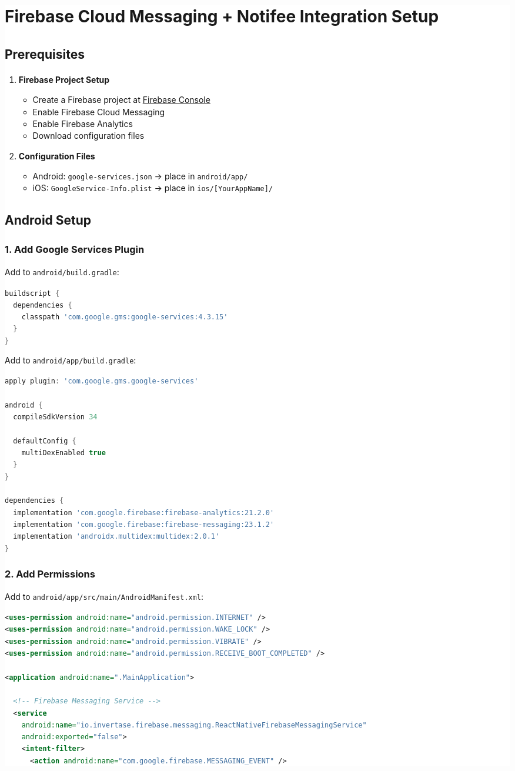 # Firebase Cloud Messaging + Notifee Integration Setup

## Prerequisites

1. **Firebase Project Setup**
   - Create a Firebase project at [Firebase Console](https://console.firebase.google.com/)
   - Enable Firebase Cloud Messaging
   - Enable Firebase Analytics
   - Download configuration files

2. **Configuration Files**
   - Android: `google-services.json` → place in `android/app/`
   - iOS: `GoogleService-Info.plist` → place in `ios/[YourAppName]/`

## Android Setup

### 1. Add Google Services Plugin

Add to `android/build.gradle`:
```gradle
buildscript {
  dependencies {
    classpath 'com.google.gms:google-services:4.3.15'
  }
}
```

Add to `android/app/build.gradle`:
```gradle
apply plugin: 'com.google.gms.google-services'

android {
  compileSdkVersion 34
  
  defaultConfig {
    multiDexEnabled true
  }
}

dependencies {
  implementation 'com.google.firebase:firebase-analytics:21.2.0'
  implementation 'com.google.firebase:firebase-messaging:23.1.2'
  implementation 'androidx.multidex:multidex:2.0.1'
}
```

### 2. Add Permissions

Add to `android/app/src/main/AndroidManifest.xml`:
```xml
<uses-permission android:name="android.permission.INTERNET" />
<uses-permission android:name="android.permission.WAKE_LOCK" />
<uses-permission android:name="android.permission.VIBRATE" />
<uses-permission android:name="android.permission.RECEIVE_BOOT_COMPLETED" />

<application android:name=".MainApplication">
  
  <!-- Firebase Messaging Service -->
  <service
    android:name="io.invertase.firebase.messaging.ReactNativeFirebaseMessagingService"
    android:exported="false">
    <intent-filter>
      <action android:name="com.google.firebase.MESSAGING_EVENT" />
```